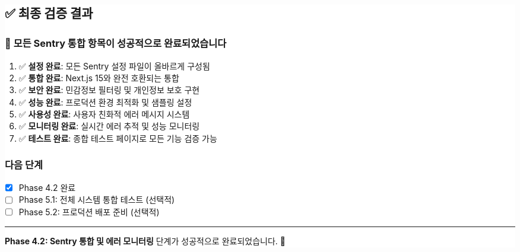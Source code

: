 ## ✅ 최종 검증 결과

### 🎉 **모든 Sentry 통합 항목이 성공적으로 완료되었습니다**

1. ✅ **설정 완료**: 모든 Sentry 설정 파일이 올바르게 구성됨
2. ✅ **통합 완료**: Next.js 15와 완전 호환되는 통합
3. ✅ **보안 완료**: 민감정보 필터링 및 개인정보 보호 구현
4. ✅ **성능 완료**: 프로덕션 환경 최적화 및 샘플링 설정
5. ✅ **사용성 완료**: 사용자 친화적 에러 메시지 시스템
6. ✅ **모니터링 완료**: 실시간 에러 추적 및 성능 모니터링
7. ✅ **테스트 완료**: 종합 테스트 페이지로 모든 기능 검증 가능

### 다음 단계
- [x] Phase 4.2 완료
- [ ] Phase 5.1: 전체 시스템 통합 테스트 (선택적)
- [ ] Phase 5.2: 프로덕션 배포 준비 (선택적)

---

**Phase 4.2: Sentry 통합 및 에러 모니터링** 단계가 성공적으로 완료되었습니다. 🎉